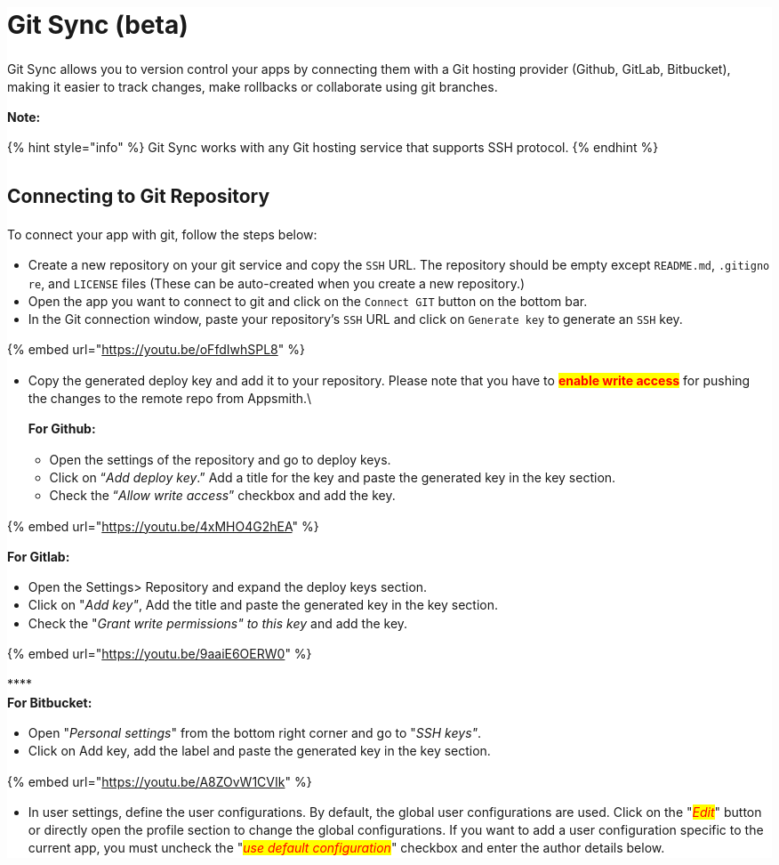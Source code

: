 # Git Sync (beta)

Git Sync allows you to version control your apps by connecting them with a Git hosting provider (Github, GitLab, Bitbucket), making it easier to track changes, make rollbacks or collaborate using git branches.

**Note:**

{% hint style="info" %}
Git Sync works with any Git hosting service that supports SSH protocol.
{% endhint %}

## Connecting to Git Repository

To connect your app with git, follow the steps below:

* Create a new repository on your git service and copy the `SSH` URL. The repository should be empty except `README.md`, `.gitignore`, and `LICENSE` files (These can be auto-created when you create a new repository.)
* Open the app you want to connect to git and click on the `Connect GIT` button on the bottom bar.
* In the Git connection window, paste your repository’s `SSH` URL and click on `Generate key` to generate an `SSH` key.

{% embed url="https://youtu.be/oFfdIwhSPL8" %}

*   Copy the generated deploy key and add it to your repository. Please note that you have to <mark style="color:red;">**enable write access**</mark> for pushing the changes to the remote repo from Appsmith.\


    **For Github:**

    * Open the settings of the repository and go to deploy keys.
    * Click on “_Add deploy key_.” Add a title for the key and paste the generated key in the key section.
    * Check the “_Allow write access_” checkbox and add the key.

{% embed url="https://youtu.be/4xMHO4G2hEA" %}

&#x20;**For Gitlab:**

* Open the Settings> Repository and expand the deploy keys section.
* Click on "_Add key"_, Add the title and paste the generated key in the key section.
* Check the "_Grant write permissions" to this key <mark style="color:purple;"></mark>_ and add the key.

{% embed url="https://youtu.be/9aaiE6OERW0" %}

****\
**For Bitbucket:**

* Open "_Personal settings_" from the bottom right corner and go to "_SSH keys"_.
* Click on Add key, add the label and paste the generated key in the key section.

{% embed url="https://youtu.be/A8ZOvW1CVIk" %}

* In user settings, define the user configurations. By default, the global user configurations are used. Click on the "_<mark style="color:red;">Edit</mark>_" button or directly open the profile section to change the global configurations. If you want to add a user configuration specific to the current app, you must uncheck the "_<mark style="color:red;">use default configuration</mark>_" checkbox and enter the author details below.
